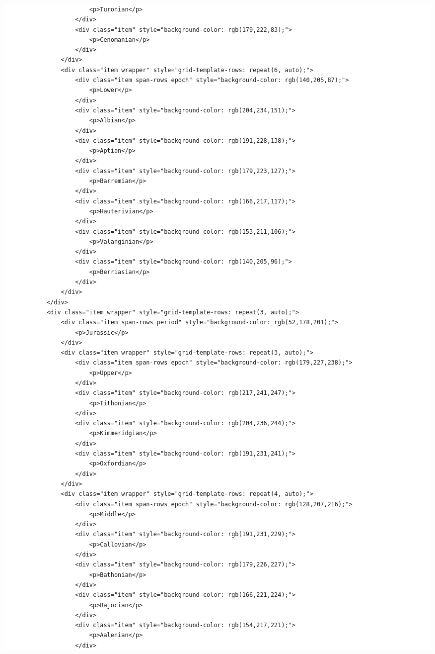                             <p>Turonian</p>
                        </div>
                        <div class="item" style="background-color: rgb(179,222,83);">
                            <p>Cenomanian</p>
                        </div>
                    </div>
                    <div class="item wrapper" style="grid-template-rows: repeat(6, auto);">
                        <div class="item span-rows epoch" style="background-color: rgb(140,205,87);">
                            <p>Lower</p>
                        </div>
                        <div class="item" style="background-color: rgb(204,234,151);">
                            <p>Albian</p>
                        </div>
                        <div class="item" style="background-color: rgb(191,228,138);">
                            <p>Aptian</p>
                        </div>
                        <div class="item" style="background-color: rgb(179,223,127);">
                            <p>Barremian</p>
                        </div>
                        <div class="item" style="background-color: rgb(166,217,117);">
                            <p>Hauterivian</p>
                        </div>
                        <div class="item" style="background-color: rgb(153,211,106);">
                            <p>Valanginian</p>
                        </div>
                        <div class="item" style="background-color: rgb(140,205,96);">
                            <p>Berriasian</p>
                        </div>
                    </div>
                </div>
                <div class="item wrapper" style="grid-template-rows: repeat(3, auto);">
                    <div class="item span-rows period" style="background-color: rgb(52,178,201);">
                        <p>Jurassic</p>
                    </div>
                    <div class="item wrapper" style="grid-template-rows: repeat(3, auto);">
                        <div class="item span-rows epoch" style="background-color: rgb(179,227,238);">
                            <p>Upper</p>
                        </div>
                        <div class="item" style="background-color: rgb(217,241,247);">
                            <p>Tithonian</p>
                        </div>
                        <div class="item" style="background-color: rgb(204,236,244);">
                            <p>Kimmeridgian</p>
                        </div>
                        <div class="item" style="background-color: rgb(191,231,241);">
                            <p>Oxfordian</p>
                        </div>
                    </div>
                    <div class="item wrapper" style="grid-template-rows: repeat(4, auto);">
                        <div class="item span-rows epoch" style="background-color: rgb(128,207,216);">
                            <p>Middle</p>
                        </div>
                        <div class="item" style="background-color: rgb(191,231,229);">
                            <p>Callovian</p>
                        </div>
                        <div class="item" style="background-color: rgb(179,226,227);">
                            <p>Bathonian</p>
                        </div>
                        <div class="item" style="background-color: rgb(166,221,224);">
                            <p>Bajocian</p>
                        </div>
                        <div class="item" style="background-color: rgb(154,217,221);">
                            <p>Aalenian</p>
                        </div>